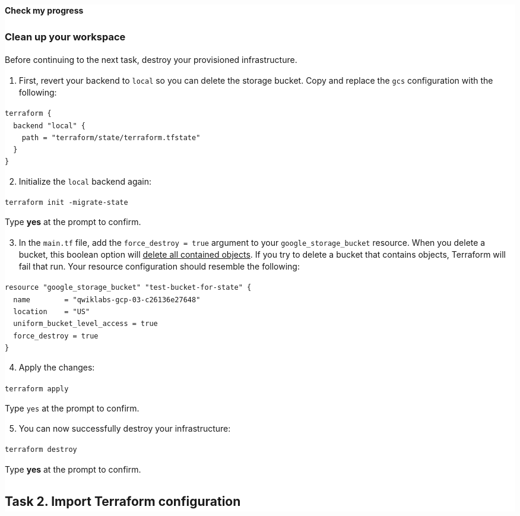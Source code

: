 **Check my progress**

### Clean up your workspace

Before continuing to the next task, destroy your provisioned infrastructure.

1. First, revert your backend to `local` so you can delete the storage bucket. Copy and replace the `gcs` configuration with the following:
    

```apache
terraform {
  backend "local" {
    path = "terraform/state/terraform.tfstate"
  }
}
```

2. Initialize the `local` backend again:
    

```apache
terraform init -migrate-state
```

Type **yes** at the prompt to confirm.

3. In the `main.tf` file, add the `force_destroy = true` argument to your `google_storage_bucket` resource. When you delete a bucket, this boolean option will [delete all contained objects](https://www.terraform.io/docs/providers/google/r/storage_bucket#force_destroy). If you try to delete a bucket that contains objects, Terraform will fail that run. Your resource configuration should resemble the following:
    

```apache
resource "google_storage_bucket" "test-bucket-for-state" {
  name        = "qwiklabs-gcp-03-c26136e27648"
  location    = "US"
  uniform_bucket_level_access = true
  force_destroy = true
}
```

4. Apply the changes:
    

```apache
terraform apply
```

Type `yes` at the prompt to confirm.

5. You can now successfully destroy your infrastructure:
    

```apache
terraform destroy
```

Type **yes** at the prompt to confirm.

## **Task 2. Import Terraform configuration**
